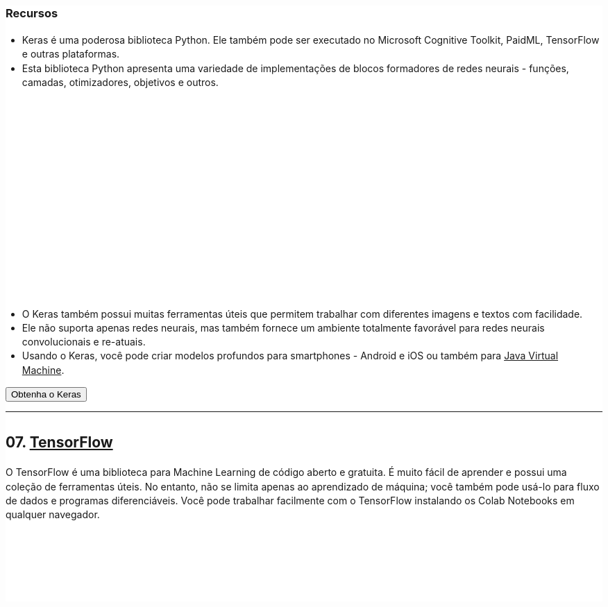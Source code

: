 ### Recursos

+ Keras é uma poderosa biblioteca Python. Ele também pode ser executado no Microsoft Cognitive Toolkit, PaidML, TensorFlow e outras plataformas.
+ Esta biblioteca Python apresenta uma variedade de implementações de blocos formadores de redes neurais - funções, camadas, otimizadores, objetivos e outros.


<script async src="//pagead2.googlesyndication.com/pagead/js/adsbygoogle.js"></script>
<ins class="adsbygoogle"
style="display:inline-block;width:336px;height:280px"
data-ad-client="ca-pub-2838251107855362"
data-ad-slot="5351066970"></ins>
<script>
(adsbygoogle = window.adsbygoogle || []).push({});
</script>

+ O Keras também possui muitas ferramentas úteis que permitem trabalhar com diferentes imagens e textos com facilidade.
+ Ele não suporta apenas redes neurais, mas também fornece um ambiente totalmente favorável para redes neurais convolucionais e re-atuais.
+ Usando o Keras, você pode criar modelos profundos para smartphones - Android e iOS ou também para [Java Virtual Machine](https://en.wikipedia.org/wiki/Java_Virtual_Machine).

<a href="https://pypi.org/project/Keras/">
    <button type="button" class="btn btn-primary btn-xs">Obtenha o Keras</button>
</a>

---

## 07. [TensorFlow](https://github.com/tensorflow/tensorflow)

O TensorFlow é uma biblioteca para Machine Learning de código aberto e gratuita. É muito fácil de aprender e possui uma coleção de ferramentas úteis. No entanto, não se limita apenas ao aprendizado de máquina; você também pode usá-lo para fluxo de dados e programas diferenciáveis. Você pode trabalhar facilmente com o TensorFlow instalando os Colab Notebooks em qualquer navegador.


<script async src="//pagead2.googlesyndication.com/pagead/js/adsbygoogle.js"></script>

<ins class="adsbygoogle"
style="display:inline-block;width:730px;height:95px"
data-ad-client="ca-pub-2838251107855362"
data-ad-slot="5351066970"></ins>
<script>
(adsbygoogle = window.adsbygoogle || []).push({});
</script>

